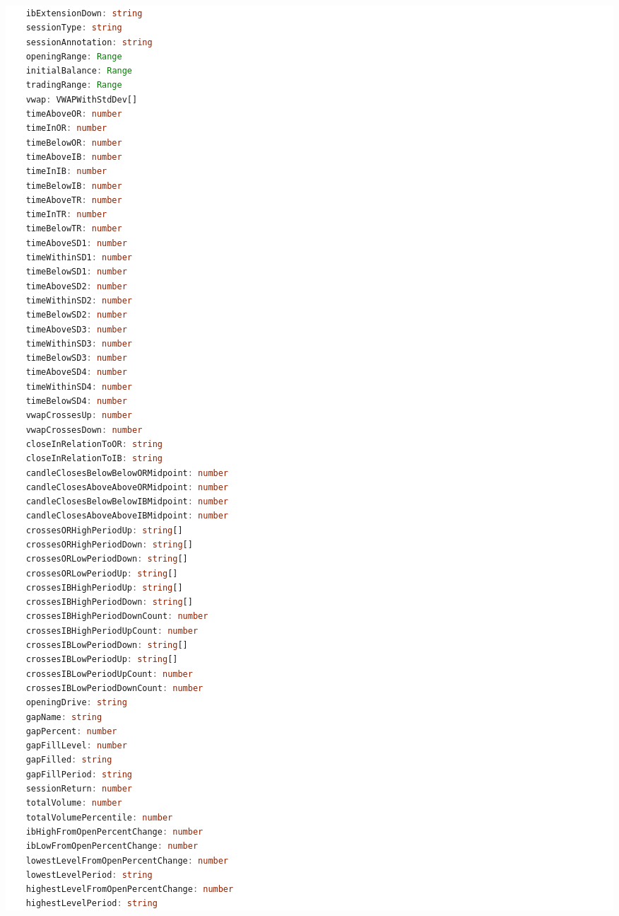 ```typescript
    ibExtensionDown: string
    sessionType: string
    sessionAnnotation: string
    openingRange: Range
    initialBalance: Range
    tradingRange: Range
    vwap: VWAPWithStdDev[]
    timeAboveOR: number
    timeInOR: number
    timeBelowOR: number
    timeAboveIB: number
    timeInIB: number
    timeBelowIB: number
    timeAboveTR: number
    timeInTR: number
    timeBelowTR: number
    timeAboveSD1: number
    timeWithinSD1: number
    timeBelowSD1: number
    timeAboveSD2: number
    timeWithinSD2: number
    timeBelowSD2: number
    timeAboveSD3: number
    timeWithinSD3: number
    timeBelowSD3: number
    timeAboveSD4: number
    timeWithinSD4: number
    timeBelowSD4: number
    vwapCrossesUp: number
    vwapCrossesDown: number
    closeInRelationToOR: string
    closeInRelationToIB: string
    candleClosesBelowBelowORMidpoint: number
    candleClosesAboveAboveORMidpoint: number
    candleClosesBelowBelowIBMidpoint: number
    candleClosesAboveAboveIBMidpoint: number
    crossesORHighPeriodUp: string[]
    crossesORHighPeriodDown: string[]
    crossesORLowPeriodDown: string[]
    crossesORLowPeriodUp: string[]
    crossesIBHighPeriodUp: string[]
    crossesIBHighPeriodDown: string[]
    crossesIBHighPeriodDownCount: number
    crossesIBHighPeriodUpCount: number
    crossesIBLowPeriodDown: string[]
    crossesIBLowPeriodUp: string[]
    crossesIBLowPeriodUpCount: number
    crossesIBLowPeriodDownCount: number
    openingDrive: string
    gapName: string
    gapPercent: number
    gapFillLevel: number
    gapFilled: string
    gapFillPeriod: string
    sessionReturn: number
    totalVolume: number
    totalVolumePercentile: number
    ibHighFromOpenPercentChange: number
    ibLowFromOpenPercentChange: number
    lowestLevelFromOpenPercentChange: number
    lowestLevelPeriod: string
    highestLevelFromOpenPercentChange: number
    highestLevelPeriod: string
```